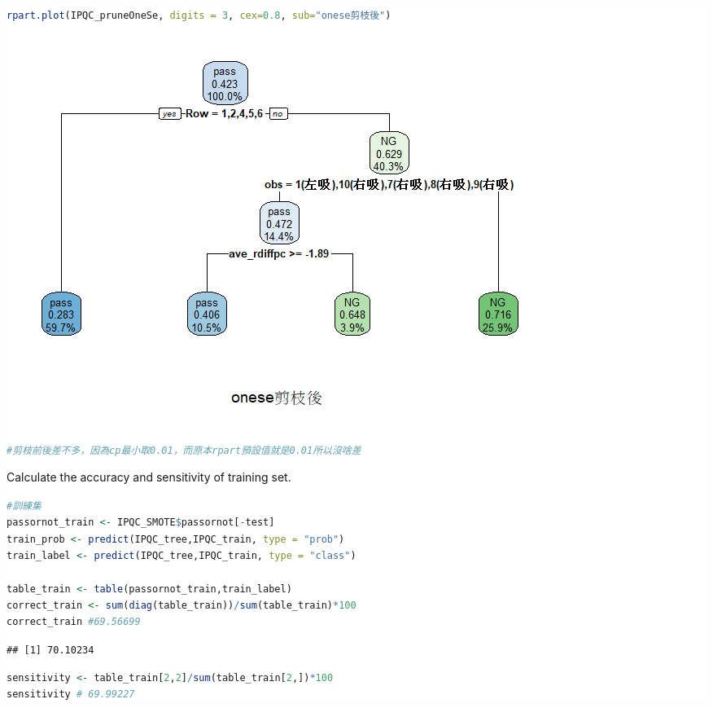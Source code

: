 ```r
rpart.plot(IPQC_pruneOneSe, digits = 3, cex=0.8, sub="onese剪枝後")
```

![](HMD_files/figure-html/unnamed-chunk-12-3.png)

```r
#剪枝前後差不多，因為cp最小取0.01，而原本rpart預設值就是0.01所以沒啥差
```

Calculate the accuracy and sensitivity of training set.

```r
#訓練集
passornot_train <- IPQC_SMOTE$passornot[-test]
train_prob <- predict(IPQC_tree,IPQC_train, type = "prob")
train_label <- predict(IPQC_tree,IPQC_train, type = "class")

table_train <- table(passornot_train,train_label)
correct_train <- sum(diag(table_train))/sum(table_train)*100
correct_train #69.56699
```

```
## [1] 70.10234
```

```r
sensitivity <- table_train[2,2]/sum(table_train[2,])*100
sensitivity # 69.99227
```
